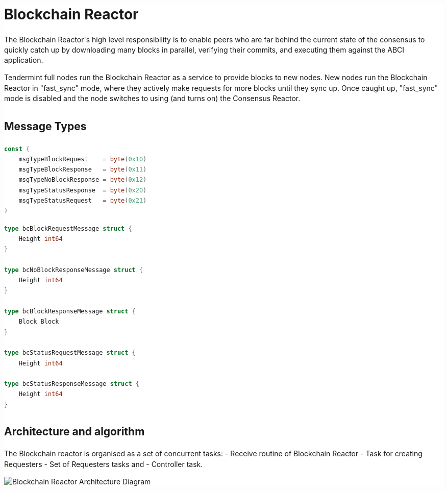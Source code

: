 # Blockchain Reactor

The Blockchain Reactor's high level responsibility is to enable peers who are
far behind the current state of the consensus to quickly catch up by downloading
many blocks in parallel, verifying their commits, and executing them against the
ABCI application.

Tendermint full nodes run the Blockchain Reactor as a service to provide blocks
to new nodes. New nodes run the Blockchain Reactor in "fast_sync" mode,
where they actively make requests for more blocks until they sync up.
Once caught up, "fast_sync" mode is disabled and the node switches to
using (and turns on) the Consensus Reactor.

## Message Types

```go
const (
    msgTypeBlockRequest    = byte(0x10)
    msgTypeBlockResponse   = byte(0x11)
    msgTypeNoBlockResponse = byte(0x12)
    msgTypeStatusResponse  = byte(0x20)
    msgTypeStatusRequest   = byte(0x21)
)
```

```go
type bcBlockRequestMessage struct {
    Height int64
}

type bcNoBlockResponseMessage struct {
    Height int64
}

type bcBlockResponseMessage struct {
    Block Block
}

type bcStatusRequestMessage struct {
    Height int64

type bcStatusResponseMessage struct {
    Height int64
}
```

## Architecture and algorithm

The Blockchain reactor is organised as a set of concurrent tasks: - Receive routine of Blockchain Reactor - Task for creating Requesters - Set of Requesters tasks and - Controller task.

![Blockchain Reactor Architecture Diagram](img/bc-reactor.png)
